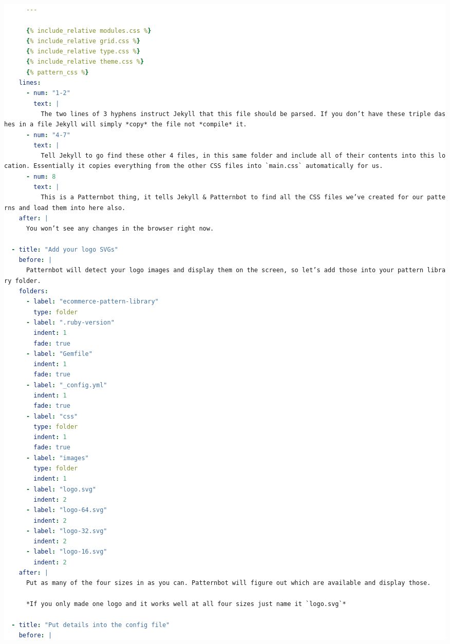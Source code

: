 ```yaml
      ---

      {% include_relative modules.css %}
      {% include_relative grid.css %}
      {% include_relative type.css %}
      {% include_relative theme.css %}
      {% pattern_css %}
    lines:
      - num: "1-2"
        text: |
          The two lines of 3 hyphens instruct Jekyll that this file should be parsed. If you don’t have these triple dashes in a file Jekyll will simply *copy* the file not *compile* it.
      - num: "4-7"
        text: |
          Tell Jekyll to go find these other 4 files, in this same folder and include all of their contents into this location. Essentially it copies everything from the other CSS files into `main.css` automatically for us.
      - num: 8
        text: |
          This is a Patternbot thing, it tells Jekyll & Patternbot to find all the CSS files we’ve created for our patterns and load them into here also.
    after: |
      You won’t see any changes in the browser right now.

  - title: "Add your logo SVGs"
    before: |
      Patternbot will detect your logo images and display them on the screen, so let’s add those into your pattern library folder.
    folders:
      - label: "ecommerce-pattern-library"
        type: folder
      - label: ".ruby-version"
        indent: 1
        fade: true
      - label: "Gemfile"
        indent: 1
        fade: true
      - label: "_config.yml"
        indent: 1
        fade: true
      - label: "css"
        type: folder
        indent: 1
        fade: true
      - label: "images"
        type: folder
        indent: 1
      - label: "logo.svg"
        indent: 2
      - label: "logo-64.svg"
        indent: 2
      - label: "logo-32.svg"
        indent: 2
      - label: "logo-16.svg"
        indent: 2
    after: |
      Put as many of the four sizes in as you can. Patternbot will figure out which are available and display those.

      *If you only made one logo and it works well at all four sizes just name it `logo.svg`*

  - title: "Put details into the config file"
    before: |
```